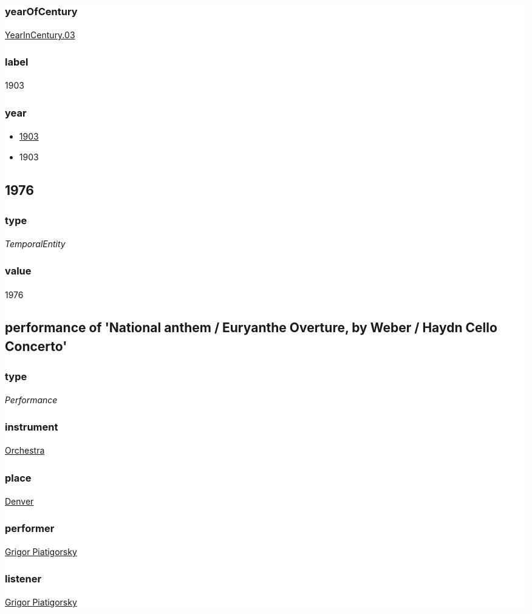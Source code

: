 ### yearOfCentury


[YearInCentury.03](#YearInCentury.03)

### label


1903

### year

 - [1903](#1903)

 - 1903

## 1976

### type


*TemporalEntity*

### value


1976

## performance of 'National anthem / Euryanthe Overture, by Weber / Haydn Cello Concerto'

### type


*Performance*

### instrument


[Orchestra](#Orchestra)

### place


[Denver](#Denver)

### performer


[Grigor Piatigorsky](#Grigor-Piatigorsky)

### listener


[Grigor Piatigorsky](#Grigor-Piatigorsky)

